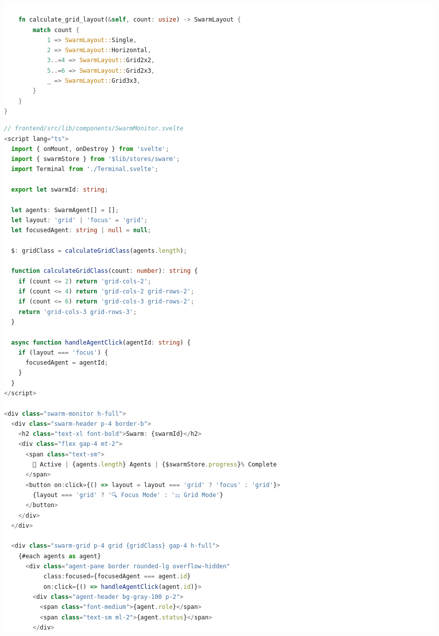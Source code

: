 ```rust
    
    fn calculate_grid_layout(&self, count: usize) -> SwarmLayout {
        match count {
            1 => SwarmLayout::Single,
            2 => SwarmLayout::Horizontal,
            3..=4 => SwarmLayout::Grid2x2,
            5..=6 => SwarmLayout::Grid2x3,
            _ => SwarmLayout::Grid3x3,
        }
    }
}
```

```typescript
// frontend/src/lib/components/SwarmMonitor.svelte
<script lang="ts">
  import { onMount, onDestroy } from 'svelte';
  import { swarmStore } from '$lib/stores/swarm';
  import Terminal from './Terminal.svelte';
  
  export let swarmId: string;
  
  let agents: SwarmAgent[] = [];
  let layout: 'grid' | 'focus' = 'grid';
  let focusedAgent: string | null = null;
  
  $: gridClass = calculateGridClass(agents.length);
  
  function calculateGridClass(count: number): string {
    if (count <= 2) return 'grid-cols-2';
    if (count <= 4) return 'grid-cols-2 grid-rows-2';
    if (count <= 6) return 'grid-cols-3 grid-rows-2';
    return 'grid-cols-3 grid-rows-3';
  }
  
  async function handleAgentClick(agentId: string) {
    if (layout === 'focus') {
      focusedAgent = agentId;
    }
  }
</script>

<div class="swarm-monitor h-full">
  <div class="swarm-header p-4 border-b">
    <h2 class="text-xl font-bold">Swarm: {swarmId}</h2>
    <div class="flex gap-4 mt-2">
      <span class="text-sm">
        🔄 Active | {agents.length} Agents | {$swarmStore.progress}% Complete
      </span>
      <button on:click={() => layout = layout === 'grid' ? 'focus' : 'grid'}>
        {layout === 'grid' ? '🔍 Focus Mode' : '⚏ Grid Mode'}
      </button>
    </div>
  </div>
  
  <div class="swarm-grid p-4 grid {gridClass} gap-4 h-full">
    {#each agents as agent}
      <div class="agent-pane border rounded-lg overflow-hidden"
           class:focused={focusedAgent === agent.id}
           on:click={() => handleAgentClick(agent.id)}>
        <div class="agent-header bg-gray-100 p-2">
          <span class="font-medium">{agent.role}</span>
          <span class="text-sm ml-2">{agent.status}</span>
        </div>
```